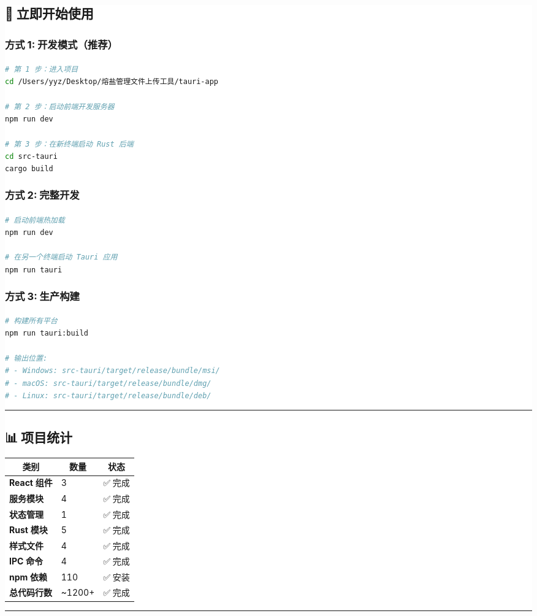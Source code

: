 
## 🚀 立即开始使用

### 方式 1: 开发模式（推荐）

```bash
# 第 1 步：进入项目
cd /Users/yyz/Desktop/熔盐管理文件上传工具/tauri-app

# 第 2 步：启动前端开发服务器
npm run dev

# 第 3 步：在新终端启动 Rust 后端
cd src-tauri
cargo build
```

### 方式 2: 完整开发

```bash
# 启动前端热加载
npm run dev

# 在另一个终端启动 Tauri 应用
npm run tauri
```

### 方式 3: 生产构建

```bash
# 构建所有平台
npm run tauri:build

# 输出位置:
# - Windows: src-tauri/target/release/bundle/msi/
# - macOS: src-tauri/target/release/bundle/dmg/
# - Linux: src-tauri/target/release/bundle/deb/
```

---

## 📊 项目统计

| 类别 | 数量 | 状态 |
|------|------|------|
| **React 组件** | 3 | ✅ 完成 |
| **服务模块** | 4 | ✅ 完成 |
| **状态管理** | 1 | ✅ 完成 |
| **Rust 模块** | 5 | ✅ 完成 |
| **样式文件** | 4 | ✅ 完成 |
| **IPC 命令** | 4 | ✅ 完成 |
| **npm 依赖** | 110 | ✅ 安装 |
| **总代码行数** | ~1200+ | ✅ 完成 |

---